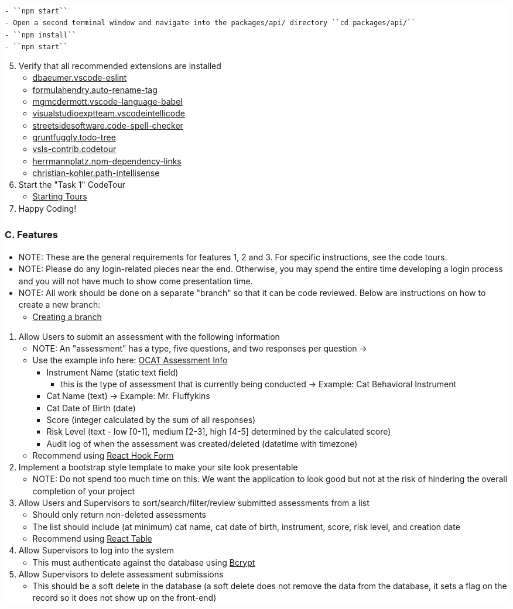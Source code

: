     - ``npm start``
    - Open a second terminal window and navigate into the packages/api/ directory ``cd packages/api/``
    - ``npm install``
    - ``npm start``
5. Verify that all recommended extensions are installed
    - [dbaeumer.vscode-eslint](https://marketplace.visualstudio.com/items?itemName=dbaeumer.vscode-eslint)
    - [formulahendry.auto-rename-tag](https://marketplace.visualstudio.com/items?itemName=formulahendry.auto-rename-tag)
    - [mgmcdermott.vscode-language-babel](https://marketplace.visualstudio.com/items?itemName=mgmcdermott.vscode-language-babel)
    - [visualstudioexptteam.vscodeintellicode](https://marketplace.visualstudio.com/items?itemName=VisualStudioExptTeam.vscodeintellicode)
    - [streetsidesoftware.code-spell-checker](https://marketplace.visualstudio.com/items?itemName=streetsidesoftware.code-spell-checker)
    - [gruntfuggly.todo-tree](https://marketplace.visualstudio.com/items?itemName=Gruntfuggly.todo-tree)
    - [vsls-contrib.codetour](https://marketplace.visualstudio.com/items?itemName=vsls-contrib.codetour)
    - [herrmannplatz.npm-dependency-links](https://marketplace.visualstudio.com/items?itemName=herrmannplatz.npm-dependency-links)
    - [christian-kohler.path-intellisense](https://marketplace.visualstudio.com/items?itemName=christian-kohler.path-intellisense)
6. Start the "Task 1" CodeTour
    - [Starting Tours](https://marketplace.visualstudio.com/items?itemName=vsls-contrib.codetour#starting-tours)
7. Happy Coding!

### C. Features

- NOTE: These are the general requirements for features 1, 2 and 3. For specific instructions, see the code tours.
- NOTE: Please do any login-related pieces near the end. Otherwise, you may spend the entire time developing a login process and you will not have much to show come presentation time.
- NOTE: All work should be done on a separate "branch" so that it can be code reviewed. Below are instructions on how to create a new branch:
  - [Creating a branch](https://docs.github.com/en/desktop/contributing-and-collaborating-using-github-desktop/managing-branches#creating-a-branch)

1. Allow Users to submit an assessment with the following information
    - NOTE: An "assessment" has a type, five questions, and two responses per question ->
    - Use the example info here: [OCAT Assessment Info](./docs/assessment_info.md)
        - Instrument Name (static text field)
          - this is the type of assessment that is currently being conducted -> Example: Cat Behavioral Instrument
        - Cat Name (text) -> Example: Mr. Fluffykins
        - Cat Date of Birth (date)
        - Score (integer calculated by the sum of all responses)
        - Risk Level (text - low [0-1], medium [2-3], high [4-5] determined by the calculated score)
        - Audit log of when the assessment was created/deleted (datetime with timezone)
    - Recommend using [React Hook Form](https://react-hook-form.com/)
2. Implement a bootstrap style template to make your site look presentable
    - NOTE: Do not spend too much time on this. We want the application to look good but not at the risk of hindering the overall completion of your project
3. Allow Users and Supervisors to sort/search/filter/review submitted assessments from a list
    - Should only return non-deleted assessments
    - The list should include (at minimum) cat name, cat date of birth, instrument, score, risk level, and creation date
    - Recommend using [React Table](https://www.npmjs.com/package/react-table)
4. Allow Supervisors to log into the system
    - This must authenticate against the database using [Bcrypt](https://www.npmjs.com/package/bcrypt)
5. Allow Supervisors to delete assessment submissions
    - This should be a soft delete in the database (a soft delete does not remove the data from the database, it sets a flag on the record so it does not show up on the front-end)